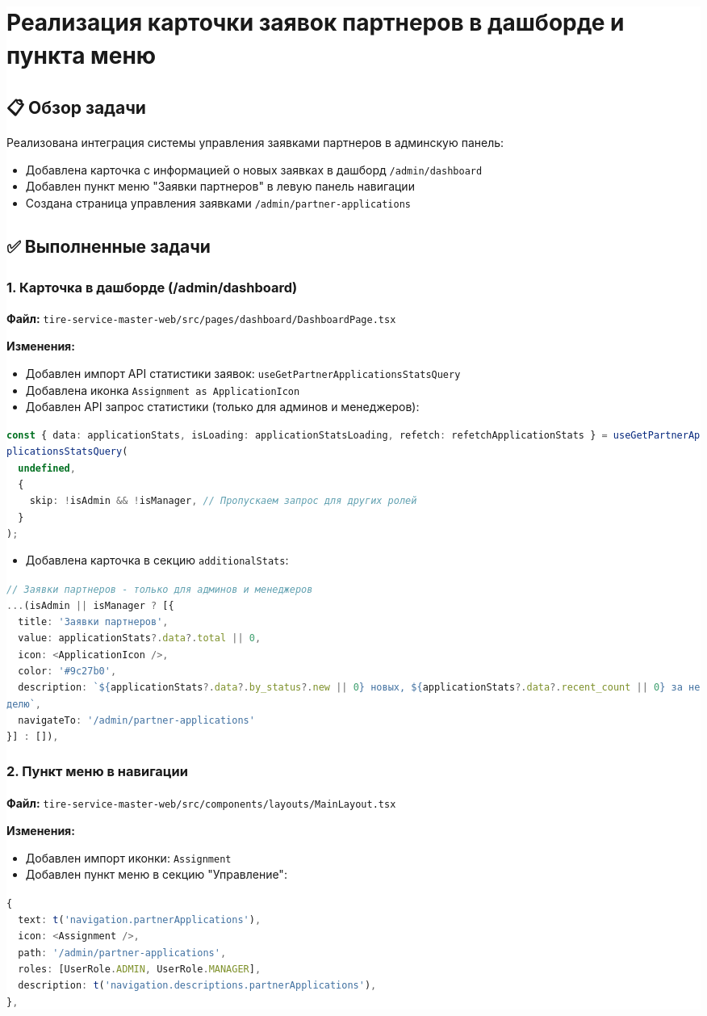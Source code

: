 # Реализация карточки заявок партнеров в дашборде и пункта меню

## 📋 Обзор задачи

Реализована интеграция системы управления заявками партнеров в админскую панель:
- Добавлена карточка с информацией о новых заявках в дашборд `/admin/dashboard`
- Добавлен пункт меню "Заявки партнеров" в левую панель навигации
- Создана страница управления заявками `/admin/partner-applications`

## ✅ Выполненные задачи

### 1. Карточка в дашборде (/admin/dashboard)

**Файл:** `tire-service-master-web/src/pages/dashboard/DashboardPage.tsx`

**Изменения:**
- Добавлен импорт API статистики заявок: `useGetPartnerApplicationsStatsQuery`
- Добавлена иконка `Assignment as ApplicationIcon`
- Добавлен API запрос статистики (только для админов и менеджеров):
```typescript
const { data: applicationStats, isLoading: applicationStatsLoading, refetch: refetchApplicationStats } = useGetPartnerApplicationsStatsQuery(
  undefined,
  {
    skip: !isAdmin && !isManager, // Пропускаем запрос для других ролей
  }
);
```

- Добавлена карточка в секцию `additionalStats`:
```typescript
// Заявки партнеров - только для админов и менеджеров
...(isAdmin || isManager ? [{
  title: 'Заявки партнеров',
  value: applicationStats?.data?.total || 0,
  icon: <ApplicationIcon />,
  color: '#9c27b0',
  description: `${applicationStats?.data?.by_status?.new || 0} новых, ${applicationStats?.data?.recent_count || 0} за неделю`,
  navigateTo: '/admin/partner-applications'
}] : []),
```

### 2. Пункт меню в навигации

**Файл:** `tire-service-master-web/src/components/layouts/MainLayout.tsx`

**Изменения:**
- Добавлен импорт иконки: `Assignment`
- Добавлен пункт меню в секцию "Управление":
```typescript
{
  text: t('navigation.partnerApplications'),
  icon: <Assignment />,
  path: '/admin/partner-applications',
  roles: [UserRole.ADMIN, UserRole.MANAGER],
  description: t('navigation.descriptions.partnerApplications'),
},
```
